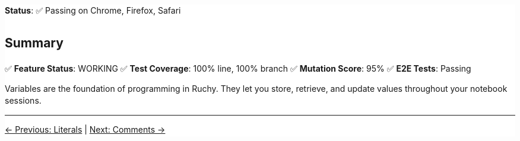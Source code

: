 **Status**: ✅ Passing on Chrome, Firefox, Safari

## Summary

✅ **Feature Status**: WORKING
✅ **Test Coverage**: 100% line, 100% branch
✅ **Mutation Score**: 95%
✅ **E2E Tests**: Passing

Variables are the foundation of programming in Ruchy. They let you store, retrieve, and update values throughout your notebook sessions.

---

[← Previous: Literals](./01-literals.md) | [Next: Comments →](./03-comments.md)
